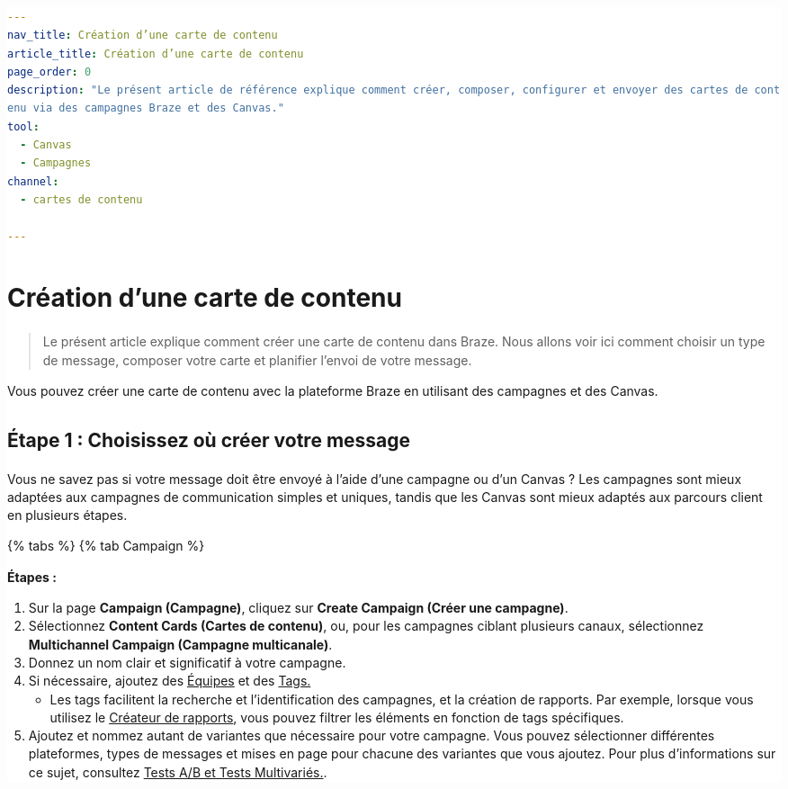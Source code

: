 ```yaml
---
nav_title: Création d’une carte de contenu
article_title: Création d’une carte de contenu
page_order: 0
description: "Le présent article de référence explique comment créer, composer, configurer et envoyer des cartes de contenu via des campagnes Braze et des Canvas."
tool:
  - Canvas
  - Campagnes
channel:
  - cartes de contenu

---
```


# Création d’une carte de contenu

> Le présent article explique comment créer une carte de contenu dans Braze. Nous allons voir ici comment choisir un type de message, composer votre carte et planifier l’envoi de votre message.

Vous pouvez créer une carte de contenu avec la plateforme Braze en utilisant des campagnes et des Canvas.

## Étape 1 : Choisissez où créer votre message

Vous ne savez pas si votre message doit être envoyé à l’aide d’une campagne ou d’un Canvas ? Les campagnes sont mieux adaptées aux campagnes de communication simples et uniques, tandis que les Canvas sont mieux adaptés aux parcours client en plusieurs étapes.

{% tabs %}
{% tab Campaign %}

**Étapes :**

1. Sur la page **Campaign (Campagne)**, cliquez sur <i class="fas fa-plus"></i>**Create Campaign (Créer une campagne)**.
2. Sélectionnez **Content Cards (Cartes de contenu)**, ou, pour les campagnes ciblant plusieurs canaux, sélectionnez **Multichannel Campaign (Campagne multicanale)**.
3. Donnez un nom clair et significatif à votre campagne.
4. Si nécessaire, ajoutez des [Équipes]({{site.baseurl}}/user_guide/administrative/manage_your_braze_users/teams/) et des [Tags.]({{site.baseurl}}/user_guide/administrative/app_settings/manage_app_group/tags/)
   * Les tags facilitent la recherche et l’identification des campagnes, et la création de rapports. Par exemple, lorsque vous utilisez le [Créateur de rapports]({{site.baseurl}}/user_guide/data_and_analytics/your_reports/report_builder/), vous pouvez filtrer les éléments en fonction de tags spécifiques.
5. Ajoutez et nommez autant de variantes que nécessaire pour votre campagne. Vous pouvez sélectionner différentes plateformes, types de messages et mises en page pour chacune des variantes que vous ajoutez. Pour plus d’informations sur ce sujet, consultez [Tests A/B et Tests Multivariés.]({{site.baseurl}}/user_guide/engagement_tools/testing/multivariant_testing/).
